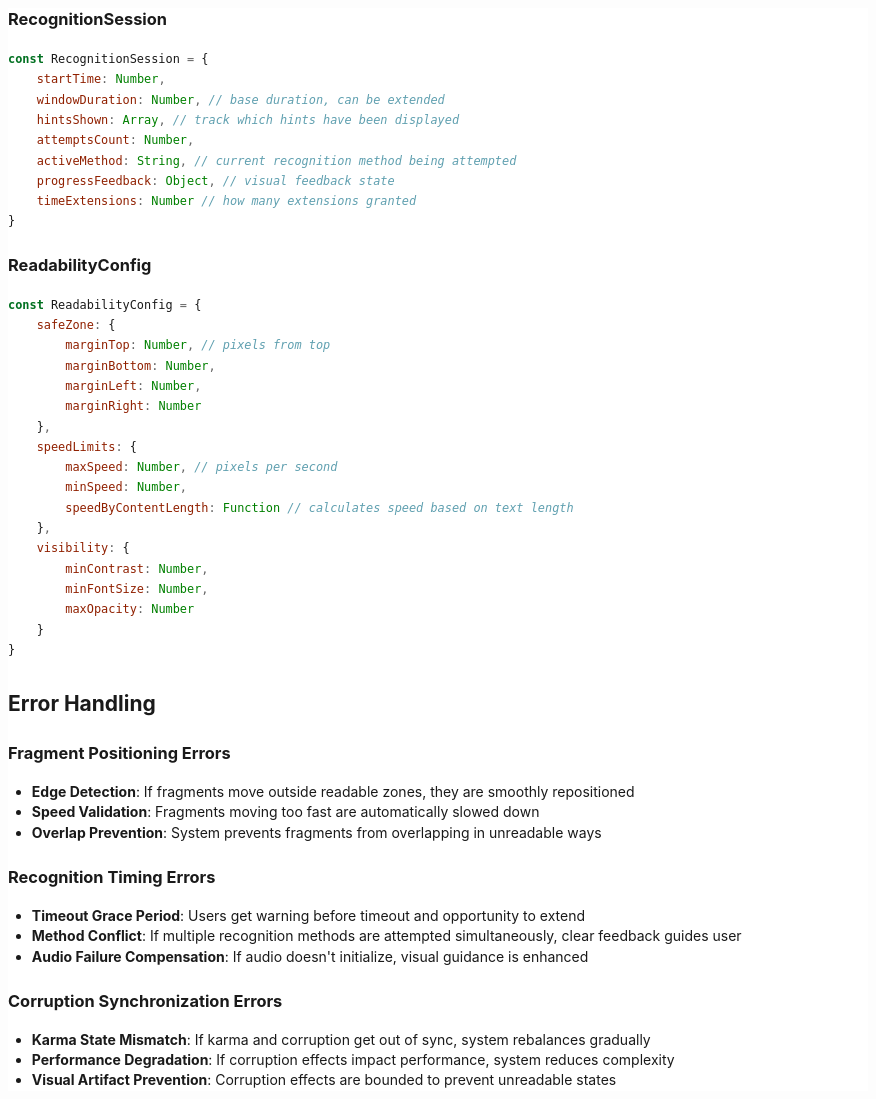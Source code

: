 ### RecognitionSession
```javascript
const RecognitionSession = {
    startTime: Number,
    windowDuration: Number, // base duration, can be extended
    hintsShown: Array, // track which hints have been displayed
    attemptsCount: Number,
    activeMethod: String, // current recognition method being attempted
    progressFeedback: Object, // visual feedback state
    timeExtensions: Number // how many extensions granted
}
```

### ReadabilityConfig
```javascript
const ReadabilityConfig = {
    safeZone: {
        marginTop: Number, // pixels from top
        marginBottom: Number,
        marginLeft: Number,
        marginRight: Number
    },
    speedLimits: {
        maxSpeed: Number, // pixels per second
        minSpeed: Number,
        speedByContentLength: Function // calculates speed based on text length
    },
    visibility: {
        minContrast: Number,
        minFontSize: Number,
        maxOpacity: Number
    }
}
```

## Error Handling

### Fragment Positioning Errors
- **Edge Detection**: If fragments move outside readable zones, they are smoothly repositioned
- **Speed Validation**: Fragments moving too fast are automatically slowed down
- **Overlap Prevention**: System prevents fragments from overlapping in unreadable ways

### Recognition Timing Errors
- **Timeout Grace Period**: Users get warning before timeout and opportunity to extend
- **Method Conflict**: If multiple recognition methods are attempted simultaneously, clear feedback guides user
- **Audio Failure Compensation**: If audio doesn't initialize, visual guidance is enhanced

### Corruption Synchronization Errors
- **Karma State Mismatch**: If karma and corruption get out of sync, system rebalances gradually
- **Performance Degradation**: If corruption effects impact performance, system reduces complexity
- **Visual Artifact Prevention**: Corruption effects are bounded to prevent unreadable states
